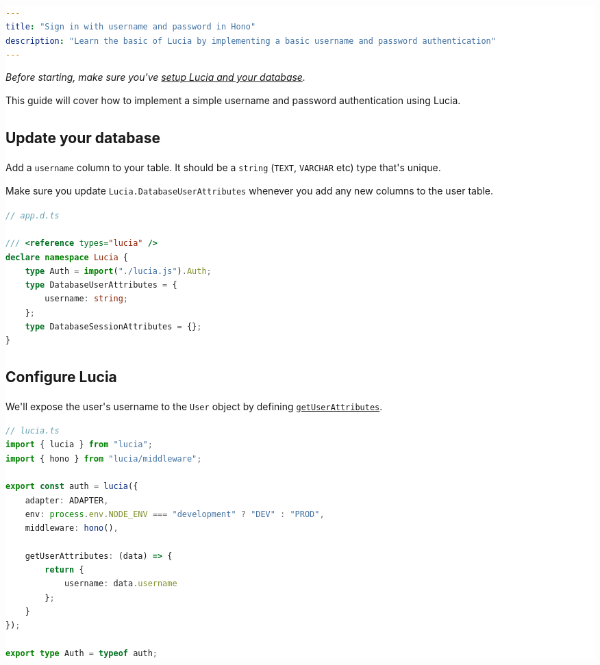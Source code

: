 ```yaml
---
title: "Sign in with username and password in Hono"
description: "Learn the basic of Lucia by implementing a basic username and password authentication"
---
```


_Before starting, make sure you've [setup Lucia and your database](/getting-started/hono)._

This guide will cover how to implement a simple username and password authentication using Lucia.

## Update your database

Add a `username` column to your table. It should be a `string` (`TEXT`, `VARCHAR` etc) type that's unique.

Make sure you update `Lucia.DatabaseUserAttributes` whenever you add any new columns to the user table.

```ts
// app.d.ts

/// <reference types="lucia" />
declare namespace Lucia {
	type Auth = import("./lucia.js").Auth;
	type DatabaseUserAttributes = {
		username: string;
	};
	type DatabaseSessionAttributes = {};
}
```

## Configure Lucia

We'll expose the user's username to the `User` object by defining [`getUserAttributes`](/basics/configuration#getuserattributes).

```ts
// lucia.ts
import { lucia } from "lucia";
import { hono } from "lucia/middleware";

export const auth = lucia({
	adapter: ADAPTER,
	env: process.env.NODE_ENV === "development" ? "DEV" : "PROD",
	middleware: hono(),

	getUserAttributes: (data) => {
		return {
			username: data.username
		};
	}
});

export type Auth = typeof auth;
```
